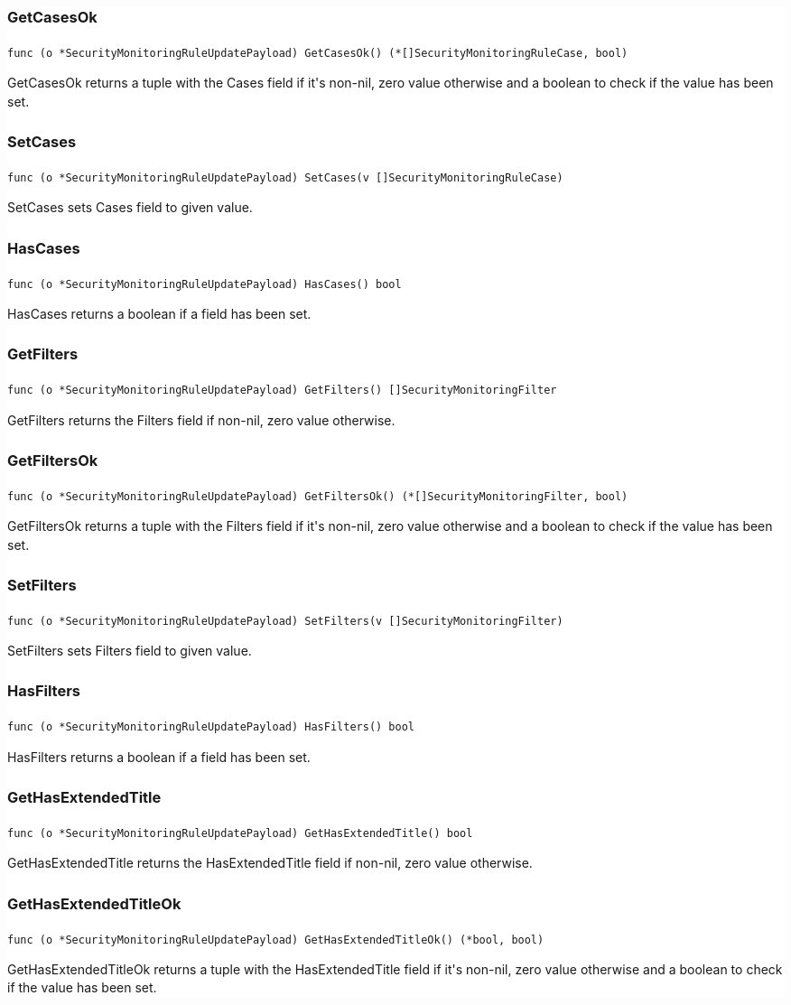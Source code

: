 ### GetCasesOk

`func (o *SecurityMonitoringRuleUpdatePayload) GetCasesOk() (*[]SecurityMonitoringRuleCase, bool)`

GetCasesOk returns a tuple with the Cases field if it's non-nil, zero value otherwise
and a boolean to check if the value has been set.

### SetCases

`func (o *SecurityMonitoringRuleUpdatePayload) SetCases(v []SecurityMonitoringRuleCase)`

SetCases sets Cases field to given value.

### HasCases

`func (o *SecurityMonitoringRuleUpdatePayload) HasCases() bool`

HasCases returns a boolean if a field has been set.

### GetFilters

`func (o *SecurityMonitoringRuleUpdatePayload) GetFilters() []SecurityMonitoringFilter`

GetFilters returns the Filters field if non-nil, zero value otherwise.

### GetFiltersOk

`func (o *SecurityMonitoringRuleUpdatePayload) GetFiltersOk() (*[]SecurityMonitoringFilter, bool)`

GetFiltersOk returns a tuple with the Filters field if it's non-nil, zero value otherwise
and a boolean to check if the value has been set.

### SetFilters

`func (o *SecurityMonitoringRuleUpdatePayload) SetFilters(v []SecurityMonitoringFilter)`

SetFilters sets Filters field to given value.

### HasFilters

`func (o *SecurityMonitoringRuleUpdatePayload) HasFilters() bool`

HasFilters returns a boolean if a field has been set.

### GetHasExtendedTitle

`func (o *SecurityMonitoringRuleUpdatePayload) GetHasExtendedTitle() bool`

GetHasExtendedTitle returns the HasExtendedTitle field if non-nil, zero value otherwise.

### GetHasExtendedTitleOk

`func (o *SecurityMonitoringRuleUpdatePayload) GetHasExtendedTitleOk() (*bool, bool)`

GetHasExtendedTitleOk returns a tuple with the HasExtendedTitle field if it's non-nil, zero value otherwise
and a boolean to check if the value has been set.
